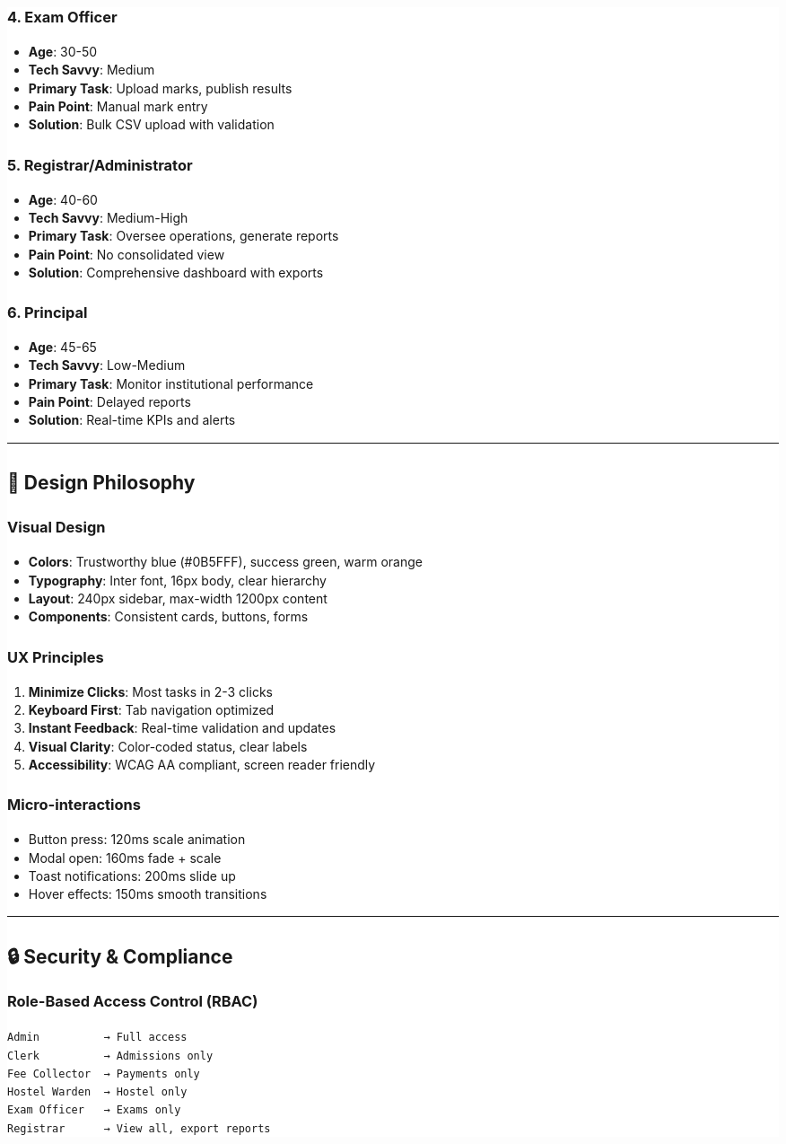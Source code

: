 ### 4. Exam Officer
- **Age**: 30-50
- **Tech Savvy**: Medium
- **Primary Task**: Upload marks, publish results
- **Pain Point**: Manual mark entry
- **Solution**: Bulk CSV upload with validation

### 5. Registrar/Administrator
- **Age**: 40-60
- **Tech Savvy**: Medium-High
- **Primary Task**: Oversee operations, generate reports
- **Pain Point**: No consolidated view
- **Solution**: Comprehensive dashboard with exports

### 6. Principal
- **Age**: 45-65
- **Tech Savvy**: Low-Medium
- **Primary Task**: Monitor institutional performance
- **Pain Point**: Delayed reports
- **Solution**: Real-time KPIs and alerts

---

## 🎨 Design Philosophy

### Visual Design
- **Colors**: Trustworthy blue (#0B5FFF), success green, warm orange
- **Typography**: Inter font, 16px body, clear hierarchy
- **Layout**: 240px sidebar, max-width 1200px content
- **Components**: Consistent cards, buttons, forms

### UX Principles
1. **Minimize Clicks**: Most tasks in 2-3 clicks
2. **Keyboard First**: Tab navigation optimized
3. **Instant Feedback**: Real-time validation and updates
4. **Visual Clarity**: Color-coded status, clear labels
5. **Accessibility**: WCAG AA compliant, screen reader friendly

### Micro-interactions
- Button press: 120ms scale animation
- Modal open: 160ms fade + scale
- Toast notifications: 200ms slide up
- Hover effects: 150ms smooth transitions

---

## 🔒 Security & Compliance

### Role-Based Access Control (RBAC)
```
Admin          → Full access
Clerk          → Admissions only
Fee Collector  → Payments only
Hostel Warden  → Hostel only
Exam Officer   → Exams only
Registrar      → View all, export reports
```
